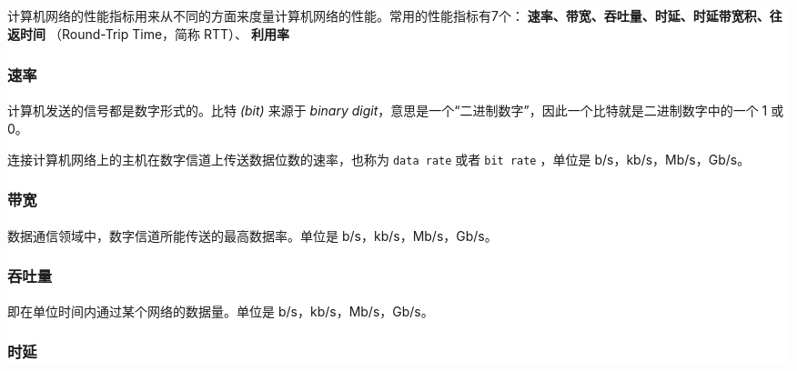 计算机网络的性能指标用来从不同的方面来度量计算机网络的性能。常用的性能指标有7个： **速率、带宽、吞吐量、时延、时延带宽积、往返时间** （Round-Trip Time，简称 RTT）、 **利用率**

### 速率

计算机发送的信号都是数字形式的。比特 *(bit)* 来源于 *binary digit*，意思是一个“二进制数字”，因此一个比特就是二进制数字中的一个 1 或 0。

连接计算机网络上的主机在数字信道上传送数据位数的速率，也称为 `data rate` 或者 `bit rate` ，单位是 b/s，kb/s，Mb/s，Gb/s。

### 带宽

数据通信领域中，数字信道所能传送的最高数据率。单位是 b/s，kb/s，Mb/s，Gb/s。

### 吞吐量

即在单位时间内通过某个网络的数据量。单位是 b/s，kb/s，Mb/s，Gb/s。

### 时延



